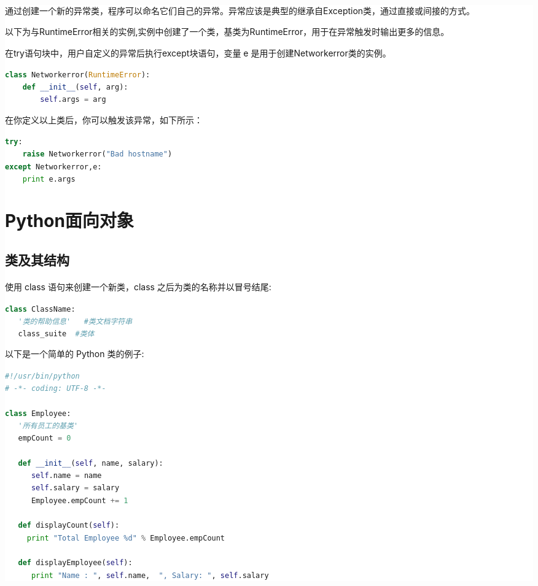 通过创建一个新的异常类，程序可以命名它们自己的异常。异常应该是典型的继承自Exception类，通过直接或间接的方式。

以下为与RuntimeError相关的实例,实例中创建了一个类，基类为RuntimeError，用于在异常触发时输出更多的信息。

在try语句块中，用户自定义的异常后执行except块语句，变量 e 是用于创建Networkerror类的实例。

```py
class Networkerror(RuntimeError):
    def __init__(self, arg):
        self.args = arg
```

在你定义以上类后，你可以触发该异常，如下所示：

```py
try:
    raise Networkerror("Bad hostname")
except Networkerror,e:
    print e.args
```

# Python面向对象

## 类及其结构

使用 class 语句来创建一个新类，class 之后为类的名称并以冒号结尾:

```py
class ClassName:
   '类的帮助信息'   #类文档字符串
   class_suite  #类体
```

以下是一个简单的 Python 类的例子:

```py
#!/usr/bin/python
# -*- coding: UTF-8 -*-
 
class Employee:
   '所有员工的基类'
   empCount = 0
 
   def __init__(self, name, salary):
      self.name = name
      self.salary = salary
      Employee.empCount += 1
   
   def displayCount(self):
     print "Total Employee %d" % Employee.empCount
 
   def displayEmployee(self):
      print "Name : ", self.name,  ", Salary: ", self.salary
```
